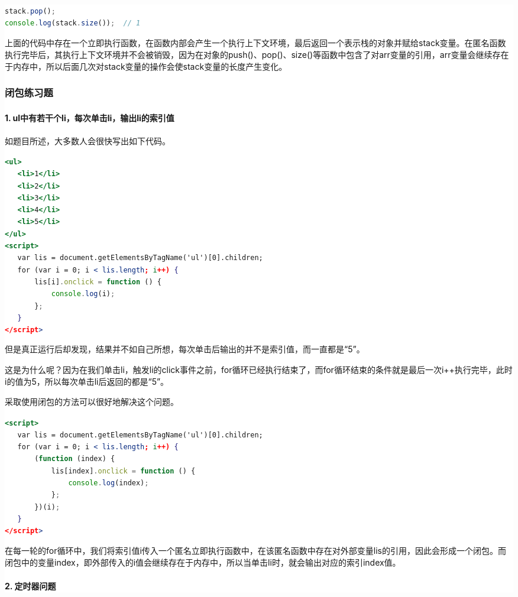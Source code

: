```jsx
stack.pop();
console.log(stack.size());  // 1
```

上面的代码中存在一个立即执行函数，在函数内部会产生一个执行上下文环境，最后返回一个表示栈的对象并赋给stack变量。在匿名函数执行完毕后，其执行上下文环境并不会被销毁，因为在对象的push()、pop()、size()等函数中包含了对arr变量的引用，arr变量会继续存在于内存中，所以后面几次对stack变量的操作会使stack变量的长度产生变化。

### 闭包练习题

#### 1. ul中有若干个li，每次单击li，输出li的索引值

如题目所述，大多数人会很快写出如下代码。

```jsx
<ul>
   <li>1</li>
   <li>2</li>
   <li>3</li>
   <li>4</li>
   <li>5</li>
</ul>
<script>
   var lis = document.getElementsByTagName('ul')[0].children;
   for (var i = 0; i < lis.length; i++) {
       lis[i].onclick = function () {
           console.log(i);
       };
   }
</script>
```

但是真正运行后却发现，结果并不如自己所想，每次单击后输出的并不是索引值，而一直都是“5”。

这是为什么呢？因为在我们单击li，触发li的click事件之前，for循环已经执行结束了，而for循环结束的条件就是最后一次i++执行完毕，此时i的值为5，所以每次单击li后返回的都是“5”。

采取使用闭包的方法可以很好地解决这个问题。

```jsx
<script>
   var lis = document.getElementsByTagName('ul')[0].children;
   for (var i = 0; i < lis.length; i++) {
       (function (index) {
           lis[index].onclick = function () {
               console.log(index);
           };
       })(i);
   }
</script>
```

在每一轮的for循环中，我们将索引值i传入一个匿名立即执行函数中，在该匿名函数中存在对外部变量lis的引用，因此会形成一个闭包。而闭包中的变量index，即外部传入的i值会继续存在于内存中，所以当单击li时，就会输出对应的索引index值。

#### 2. 定时器问题
